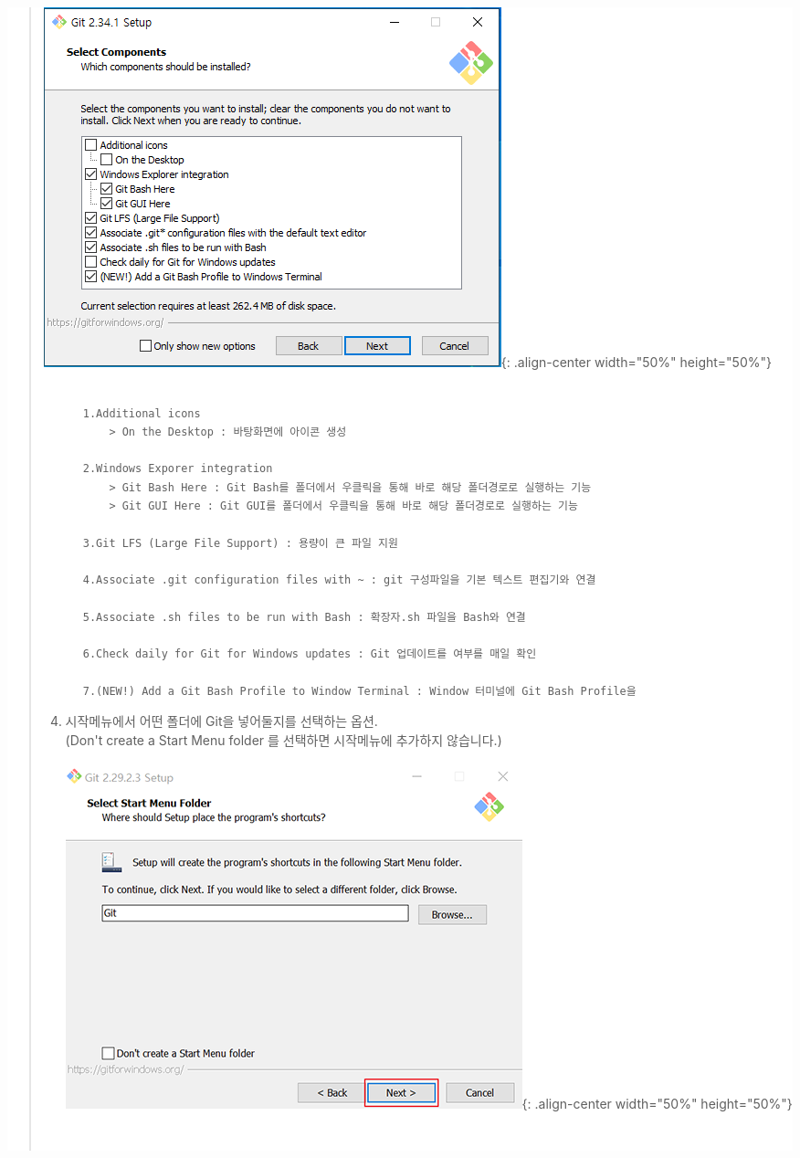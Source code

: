 > ![Git Down](/image/post/git/2021/2021-12-12-git-설치하기-Window/git_setup_%20(3).png){: .align-center width="50%" height="50%"}
> <br><br>
> ```
>       1.Additional icons
>           > On the Desktop : 바탕화면에 아이콘 생성
> 
>       2.Windows Exporer integration
>           > Git Bash Here : Git Bash를 폴더에서 우클릭을 통해 바로 해당 폴더경로로 실행하는 기능
>           > Git GUI Here : Git GUI를 폴더에서 우클릭을 통해 바로 해당 폴더경로로 실행하는 기능
> 
>       3.Git LFS (Large File Support) : 용량이 큰 파일 지원
>
>       4.Associate .git configuration files with ~ : git 구성파일을 기본 텍스트 편집기와 연결
>
>       5.Associate .sh files to be run with Bash : 확장자.sh 파일을 Bash와 연결
>
>       6.Check daily for Git for Windows updates : Git 업데이트를 여부를 매일 확인
>
>       7.(NEW!) Add a Git Bash Profile to Window Terminal : Window 터미널에 Git Bash Profile을  
>```
> 4. 시작메뉴에서 어떤 폴더에 Git을 넣어둘지를 선택하는 옵션.<br>
> (Don't create a Start Menu folder 를 선택하면 시작메뉴에 추가하지 않습니다.)<br><br>
> ![Git Down](/image/post/git/2021/2021-12-12-git-설치하기-Window/git_setup_%20(4).png){: .align-center width="50%" height="50%"}
> <br><br><br>
